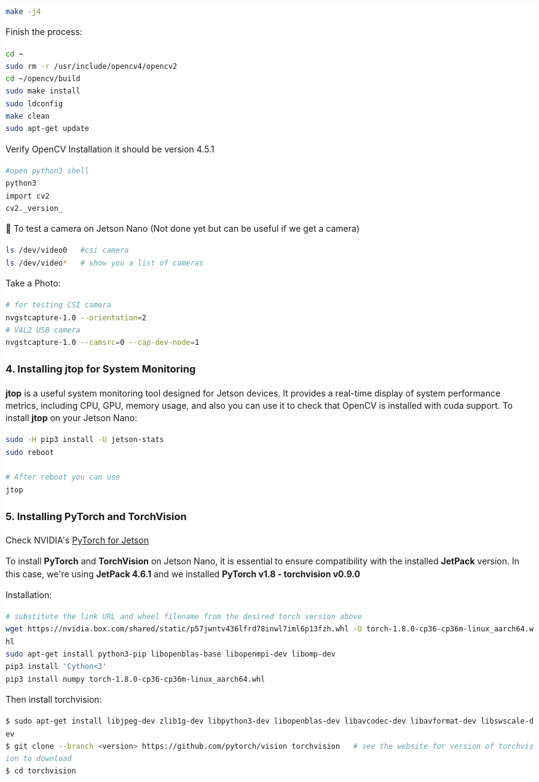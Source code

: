 ```bash
make -j4
```
Finish the process:
```bash
cd ~
sudo rm -r /usr/include/opencv4/opencv2
cd ~/opencv/build
sudo make install
sudo ldconfig
make clean
sudo apt-get update 
```
Verify OpenCV Installation it should be version 4.5.1
```bash
#open python3 shell
python3
import cv2
cv2._version_
```
📸 To test a camera on Jetson Nano (Not done yet but can be useful if we get a camera)
```bash
ls /dev/video0   #csi camera
ls /dev/video*   # show you a list of cameras
```
Take a Photo:
```bash
# for testing CSI camera
nvgstcapture-1.0 --orientation=2
# V4L2 USB camera 
nvgstcapture-1.0 --camsrc=0 --cap-dev-node=1
```
### 4. Installing jtop for System Monitoring
**jtop** is a useful system monitoring tool designed for Jetson devices. It provides a real-time display of system performance metrics, including CPU, GPU, memory usage, and also you can use it to check that OpenCV is installed with cuda support. To install **jtop** on your Jetson Nano:
```bash
sudo -H pip3 install -U jetson-stats
sudo reboot

# After reboot you can use
jtop
```
### 5. Installing PyTorch and TorchVision
Check NVIDIA's [PyTorch for Jetson](https://forums.developer.nvidia.com/t/pytorch-for-jetson/72048)

To install **PyTorch** and **TorchVision** on Jetson Nano, it is essential to ensure compatibility with the installed **JetPack** version. In this case, we're using **JetPack 4.6.1** and we installed **PyTorch v1.8 - torchvision v0.9.0**

Installation:
```bash
# substitute the link URL and wheel filename from the desired torch version above
wget https://nvidia.box.com/shared/static/p57jwntv436lfrd78inwl7iml6p13fzh.whl -O torch-1.8.0-cp36-cp36m-linux_aarch64.whl
sudo apt-get install python3-pip libopenblas-base libopenmpi-dev libomp-dev
pip3 install 'Cython<3'
pip3 install numpy torch-1.8.0-cp36-cp36m-linux_aarch64.whl
```
Then install torchvision:
```bash
$ sudo apt-get install libjpeg-dev zlib1g-dev libpython3-dev libopenblas-dev libavcodec-dev libavformat-dev libswscale-dev
$ git clone --branch <version> https://github.com/pytorch/vision torchvision   # see the website for version of torchvision to download
$ cd torchvision
```